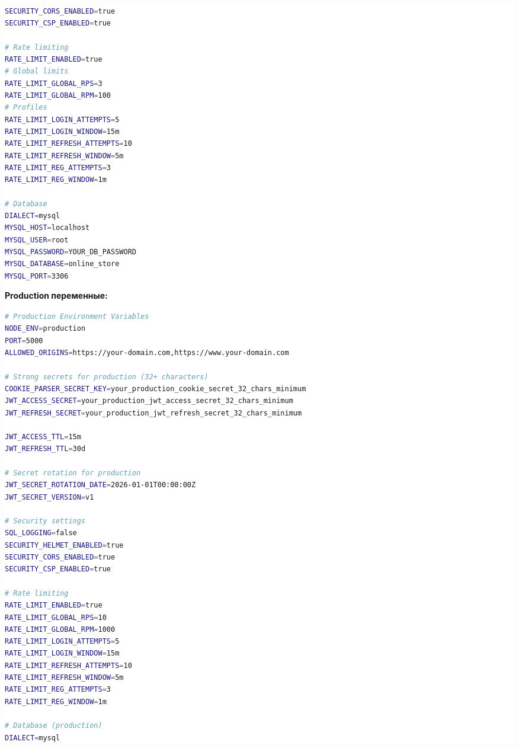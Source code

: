 ```bash
SECURITY_CORS_ENABLED=true
SECURITY_CSP_ENABLED=true

# Rate limiting
RATE_LIMIT_ENABLED=true
# Global limits
RATE_LIMIT_GLOBAL_RPS=3
RATE_LIMIT_GLOBAL_RPM=100
# Profiles
RATE_LIMIT_LOGIN_ATTEMPTS=5
RATE_LIMIT_LOGIN_WINDOW=15m
RATE_LIMIT_REFRESH_ATTEMPTS=10
RATE_LIMIT_REFRESH_WINDOW=5m
RATE_LIMIT_REG_ATTEMPTS=3
RATE_LIMIT_REG_WINDOW=1m

# Database
DIALECT=mysql
MYSQL_HOST=localhost
MYSQL_USER=root
MYSQL_PASSWORD=YOUR_DB_PASSWORD
MYSQL_DATABASE=online_store
MYSQL_PORT=3306
```

**Production переменные:**

```bash
# Production Environment Variables
NODE_ENV=production
PORT=5000
ALLOWED_ORIGINS=https://your-domain.com,https://www.your-domain.com

# Strong secrets for production (32+ characters)
COOKIE_PARSER_SECRET_KEY=your_production_cookie_secret_32_chars_minimum
JWT_ACCESS_SECRET=your_production_jwt_access_secret_32_chars_minimum
JWT_REFRESH_SECRET=your_production_jwt_refresh_secret_32_chars_minimum

JWT_ACCESS_TTL=15m
JWT_REFRESH_TTL=30d

# Secret rotation for production
JWT_SECRET_ROTATION_DATE=2026-01-01T00:00:00Z
JWT_SECRET_VERSION=v1

# Security settings
SQL_LOGGING=false
SECURITY_HELMET_ENABLED=true
SECURITY_CORS_ENABLED=true
SECURITY_CSP_ENABLED=true

# Rate limiting
RATE_LIMIT_ENABLED=true
RATE_LIMIT_GLOBAL_RPS=10
RATE_LIMIT_GLOBAL_RPM=1000
RATE_LIMIT_LOGIN_ATTEMPTS=5
RATE_LIMIT_LOGIN_WINDOW=15m
RATE_LIMIT_REFRESH_ATTEMPTS=10
RATE_LIMIT_REFRESH_WINDOW=5m
RATE_LIMIT_REG_ATTEMPTS=3
RATE_LIMIT_REG_WINDOW=1m

# Database (production)
DIALECT=mysql
```